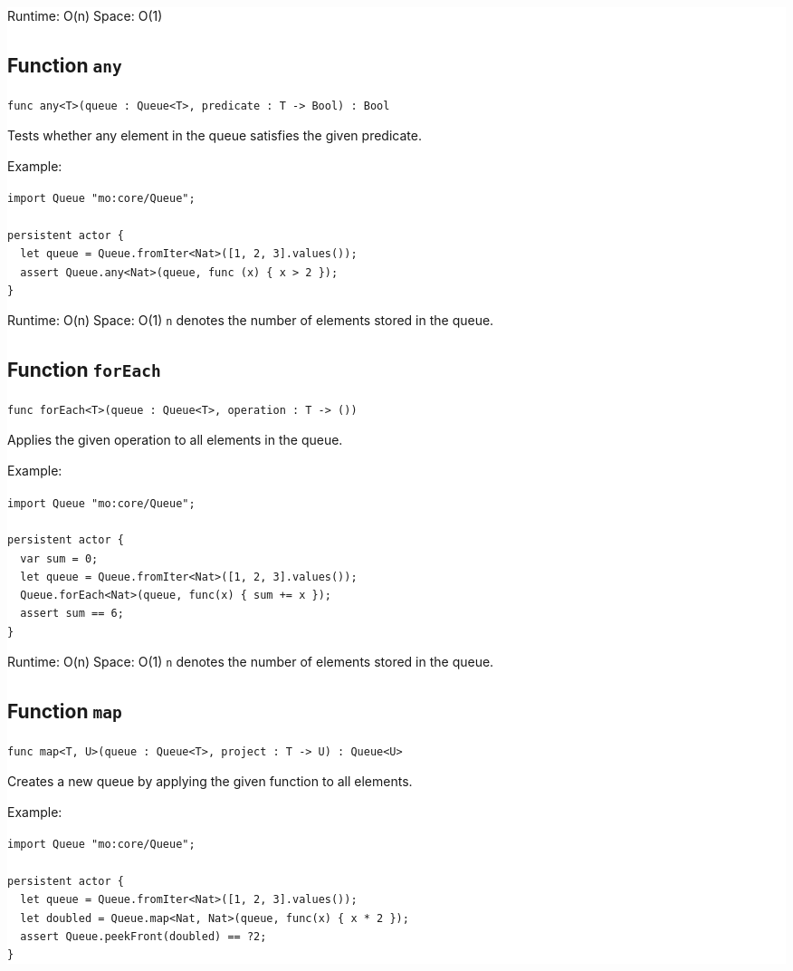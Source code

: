 Runtime: O(n)
Space: O(1)

## Function `any`
``` motoko no-repl
func any<T>(queue : Queue<T>, predicate : T -> Bool) : Bool
```

Tests whether any element in the queue satisfies the given predicate.

Example:
```motoko
import Queue "mo:core/Queue";

persistent actor {
  let queue = Queue.fromIter<Nat>([1, 2, 3].values());
  assert Queue.any<Nat>(queue, func (x) { x > 2 });
}
```

Runtime: O(n)
Space: O(1)
`n` denotes the number of elements stored in the queue.

## Function `forEach`
``` motoko no-repl
func forEach<T>(queue : Queue<T>, operation : T -> ())
```

Applies the given operation to all elements in the queue.

Example:
```motoko
import Queue "mo:core/Queue";

persistent actor {
  var sum = 0;
  let queue = Queue.fromIter<Nat>([1, 2, 3].values());
  Queue.forEach<Nat>(queue, func(x) { sum += x });
  assert sum == 6;
}
```

Runtime: O(n)
Space: O(1)
`n` denotes the number of elements stored in the queue.

## Function `map`
``` motoko no-repl
func map<T, U>(queue : Queue<T>, project : T -> U) : Queue<U>
```

Creates a new queue by applying the given function to all elements.

Example:
```motoko
import Queue "mo:core/Queue";

persistent actor {
  let queue = Queue.fromIter<Nat>([1, 2, 3].values());
  let doubled = Queue.map<Nat, Nat>(queue, func(x) { x * 2 });
  assert Queue.peekFront(doubled) == ?2;
}
```
